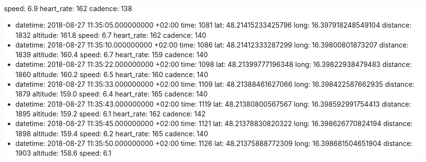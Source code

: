   speed: 6.9
  heart_rate: 162
  cadence: 138
- datetime: 2018-08-27 11:35:05.000000000 +02:00
  time: 1081
  lat: 48.21415233425796
  long: 16.397918248549104
  distance: 1832
  altitude: 161.8
  speed: 6.7
  heart_rate: 162
  cadence: 140
- datetime: 2018-08-27 11:35:10.000000000 +02:00
  time: 1086
  lat: 48.21412333287299
  long: 16.39800801873207
  distance: 1839
  altitude: 160.4
  speed: 6.7
  heart_rate: 159
  cadence: 140
- datetime: 2018-08-27 11:35:22.000000000 +02:00
  time: 1098
  lat: 48.21399777196348
  long: 16.39822938479483
  distance: 1860
  altitude: 160.2
  speed: 6.5
  heart_rate: 160
  cadence: 140
- datetime: 2018-08-27 11:35:33.000000000 +02:00
  time: 1109
  lat: 48.21388461627066
  long: 16.398422587662935
  distance: 1879
  altitude: 159.0
  speed: 6.4
  heart_rate: 165
  cadence: 140
- datetime: 2018-08-27 11:35:43.000000000 +02:00
  time: 1119
  lat: 48.21380800567567
  long: 16.398592991754413
  distance: 1895
  altitude: 159.2
  speed: 6.1
  heart_rate: 162
  cadence: 142
- datetime: 2018-08-27 11:35:45.000000000 +02:00
  time: 1121
  lat: 48.21378830820322
  long: 16.398626770824194
  distance: 1898
  altitude: 159.4
  speed: 6.2
  heart_rate: 165
  cadence: 140
- datetime: 2018-08-27 11:35:50.000000000 +02:00
  time: 1126
  lat: 48.21375888772309
  long: 16.398681504651904
  distance: 1903
  altitude: 158.6
  speed: 6.1